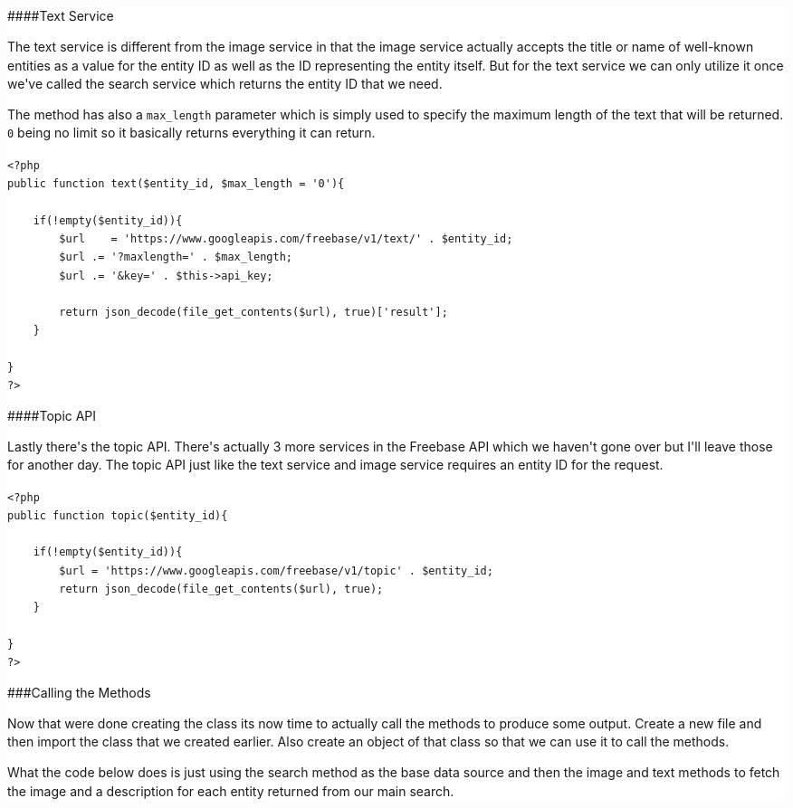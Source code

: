 ####Text Service

The text service is different from the image service in that the 
image service actually accepts the title or name of well-known entities as a value for the entity ID as well as the ID representing the entity itself.
But for the text service we can only utilize it once we've 
called the search service which returns the entity ID that we need.

The method has also a  `max_length` parameter which is simply used to specify the maximum length of the text that will be returned. `0` being no limit so it basically returns everything it can return.

```
<?php
public function text($entity_id, $max_length = '0'){

	if(!empty($entity_id)){
		$url 	= 'https://www.googleapis.com/freebase/v1/text/' . $entity_id;
		$url .= '?maxlength=' . $max_length;
		$url .= '&key=' . $this->api_key;

		return json_decode(file_get_contents($url), true)['result'];		
	}

}
?>
```


####Topic API

Lastly there's the topic API. There's actually 3 more services in the Freebase API which we haven't gone over but I'll leave those for another day. The topic API just like the text service and image service requires an entity ID for the request.

```
<?php 
public function topic($entity_id){

	if(!empty($entity_id)){
		$url = 'https://www.googleapis.com/freebase/v1/topic' . $entity_id;
		return json_decode(file_get_contents($url), true);		
	}

}
?>
```


###Calling the Methods

Now that were done creating the class its now time to actually call the methods 
to produce some output. Create a new file and then import the class that we created earlier.
Also create an object of that class so that we can use it to call the methods.

What the code below does is just using the search method as the base data source
and then the image and text methods to fetch the image and a description for each entity
returned from our main search.

